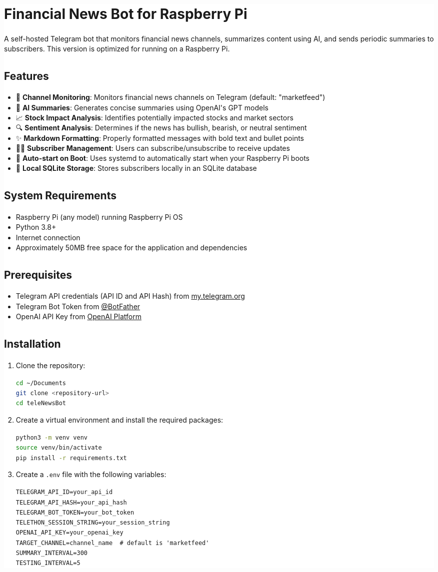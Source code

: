 # Financial News Bot for Raspberry Pi

A self-hosted Telegram bot that monitors financial news channels, summarizes content using AI, and sends periodic summaries to subscribers. This version is optimized for running on a Raspberry Pi.

## Features

- 📰 **Channel Monitoring**: Monitors financial news channels on Telegram (default: "marketfeed")
- 🤖 **AI Summaries**: Generates concise summaries using OpenAI's GPT models
- 📈 **Stock Impact Analysis**: Identifies potentially impacted stocks and market sectors
- 🔍 **Sentiment Analysis**: Determines if the news has bullish, bearish, or neutral sentiment
- ✨ **Markdown Formatting**: Properly formatted messages with bold text and bullet points
- 🧑‍💼 **Subscriber Management**: Users can subscribe/unsubscribe to receive updates
- 🚀 **Auto-start on Boot**: Uses systemd to automatically start when your Raspberry Pi boots
- 💾 **Local SQLite Storage**: Stores subscribers locally in an SQLite database

## System Requirements

- Raspberry Pi (any model) running Raspberry Pi OS
- Python 3.8+
- Internet connection
- Approximately 50MB free space for the application and dependencies

## Prerequisites

- Telegram API credentials (API ID and API Hash) from [my.telegram.org](https://my.telegram.org/apps)
- Telegram Bot Token from [@BotFather](https://t.me/botfather)
- OpenAI API Key from [OpenAI Platform](https://platform.openai.com/account/api-keys)

## Installation

1. Clone the repository:
   ```bash
   cd ~/Documents
   git clone <repository-url>
   cd teleNewsBot
   ```

2. Create a virtual environment and install the required packages:
   ```bash
   python3 -m venv venv
   source venv/bin/activate
   pip install -r requirements.txt
   ```

3. Create a `.env` file with the following variables:
   ```
   TELEGRAM_API_ID=your_api_id
   TELEGRAM_API_HASH=your_api_hash
   TELEGRAM_BOT_TOKEN=your_bot_token
   TELETHON_SESSION_STRING=your_session_string
   OPENAI_API_KEY=your_openai_key
   TARGET_CHANNEL=channel_name  # default is 'marketfeed'
   SUMMARY_INTERVAL=300
   TESTING_INTERVAL=5
   ```
